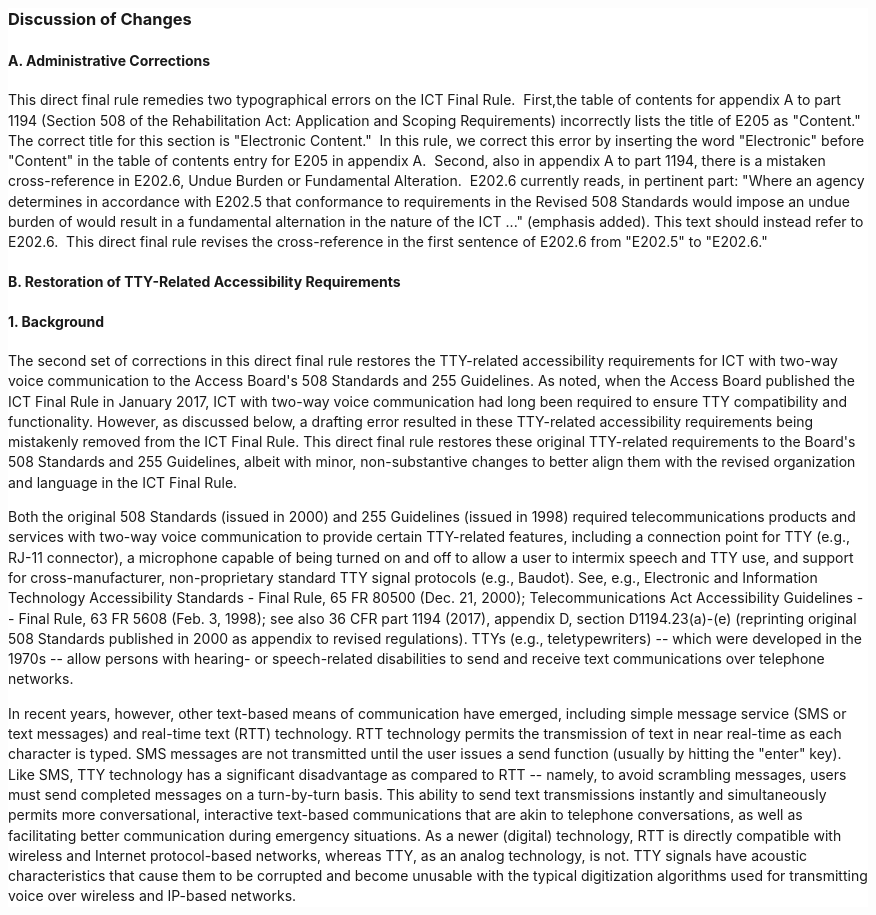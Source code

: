 ### Discussion of Changes

#### A. Administrative Corrections

This direct final rule remedies two typographical errors on the ICT Final Rule.  First,the table of contents for appendix A to part 1194 (Section 508 of the Rehabilitation Act: Application and Scoping Requirements) incorrectly lists the title of E205 as "Content."  The correct title for this section is "Electronic Content."  In this rule, we correct this error by inserting the word "Electronic" before "Content" in the table of contents entry for E205 in appendix A.  Second, also in appendix A to part 1194, there is a mistaken cross-reference in E202.6, Undue Burden or Fundamental Alteration.  E202.6 currently reads, in pertinent part: "Where an agency determines in accordance with E202.5 that conformance to requirements in the Revised 508 Standards would impose an undue burden of would result in a fundamental alternation in the nature of the ICT ..." (emphasis added). This text should instead refer to E202.6.  This direct final rule revises the cross-reference in the first sentence of E202.6 from "E202.5" to "E202.6."

#### B. Restoration of TTY-Related Accessibility Requirements

#### 1\. Background

The second set of corrections in this direct final rule restores the TTY-related accessibility requirements for ICT with two-way voice communication to the Access Board's 508 Standards and 255 Guidelines. As noted, when the Access Board published the ICT Final Rule in January 2017, ICT with two-way voice communication had long been required to ensure TTY compatibility and functionality. However, as discussed below, a drafting error resulted in these TTY-related accessibility requirements being mistakenly removed from the ICT Final Rule. This direct final rule restores these original TTY-related requirements to the Board's 508 Standards and 255 Guidelines, albeit with minor, non-substantive changes to better align them with the revised organization and language in the ICT Final Rule.

Both the original 508 Standards (issued in 2000) and 255 Guidelines (issued in 1998) required telecommunications products and services with two-way voice communication to provide certain TTY-related features, including a connection point for TTY (e.g., RJ-11 connector), a microphone capable of being turned on and off to allow a user to intermix speech and TTY use, and support for cross-manufacturer, non-proprietary standard TTY signal protocols (e.g., Baudot). See, e.g., Electronic and Information Technology Accessibility Standards - Final Rule, 65 FR 80500 (Dec. 21, 2000); Telecommunications Act Accessibility Guidelines -- Final Rule, 63 FR 5608 (Feb. 3, 1998); see also 36 CFR part 1194 (2017), appendix D, section D1194.23(a)-(e) (reprinting original 508 Standards published in 2000 as appendix to revised regulations). TTYs (e.g., teletypewriters) -- which were developed in the 1970s -- allow persons with hearing- or speech-related disabilities to send and receive text communications over telephone networks.

In recent years, however, other text-based means of communication have emerged, including simple message service (SMS or text messages) and real-time text (RTT) technology. RTT technology permits the transmission of text in near real-time as each character is typed. SMS messages are not transmitted until the user issues a send function (usually by hitting the "enter" key). Like SMS, TTY technology has a significant disadvantage as compared to RTT -- namely, to avoid scrambling messages, users must send completed messages on a turn-by-turn basis. This ability to send text transmissions instantly and simultaneously permits more conversational, interactive text-based communications that are akin to telephone conversations, as well as facilitating better communication during emergency situations. As a newer (digital) technology, RTT is directly compatible with wireless and Internet protocol-based networks, whereas TTY, as an analog technology, is not. TTY signals have acoustic characteristics that cause them to be corrupted and become unusable with the typical digitization algorithms used for transmitting voice over wireless and IP-based networks.
